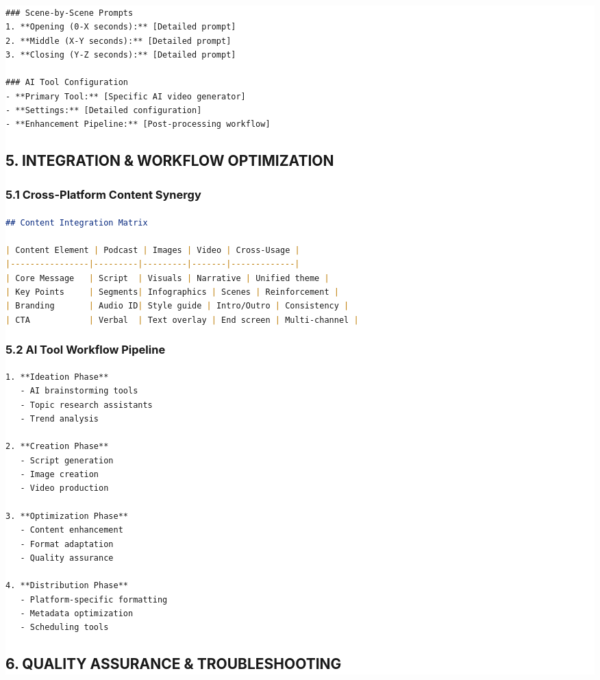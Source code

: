 ```
### Scene-by-Scene Prompts
1. **Opening (0-X seconds):** [Detailed prompt]
2. **Middle (X-Y seconds):** [Detailed prompt]
3. **Closing (Y-Z seconds):** [Detailed prompt]

### AI Tool Configuration
- **Primary Tool:** [Specific AI video generator]
- **Settings:** [Detailed configuration]
- **Enhancement Pipeline:** [Post-processing workflow]
```

## 5. INTEGRATION & WORKFLOW OPTIMIZATION

### 5.1 Cross-Platform Content Synergy
```markdown
## Content Integration Matrix

| Content Element | Podcast | Images | Video | Cross-Usage |
|----------------|---------|---------|-------|-------------|
| Core Message   | Script  | Visuals | Narrative | Unified theme |
| Key Points     | Segments| Infographics | Scenes | Reinforcement |
| Branding       | Audio ID| Style guide | Intro/Outro | Consistency |
| CTA            | Verbal  | Text overlay | End screen | Multi-channel |
```

### 5.2 AI Tool Workflow Pipeline
```
1. **Ideation Phase**
   - AI brainstorming tools
   - Topic research assistants
   - Trend analysis

2. **Creation Phase**
   - Script generation
   - Image creation
   - Video production

3. **Optimization Phase**
   - Content enhancement
   - Format adaptation
   - Quality assurance

4. **Distribution Phase**
   - Platform-specific formatting
   - Metadata optimization
   - Scheduling tools
```

## 6. QUALITY ASSURANCE & TROUBLESHOOTING
